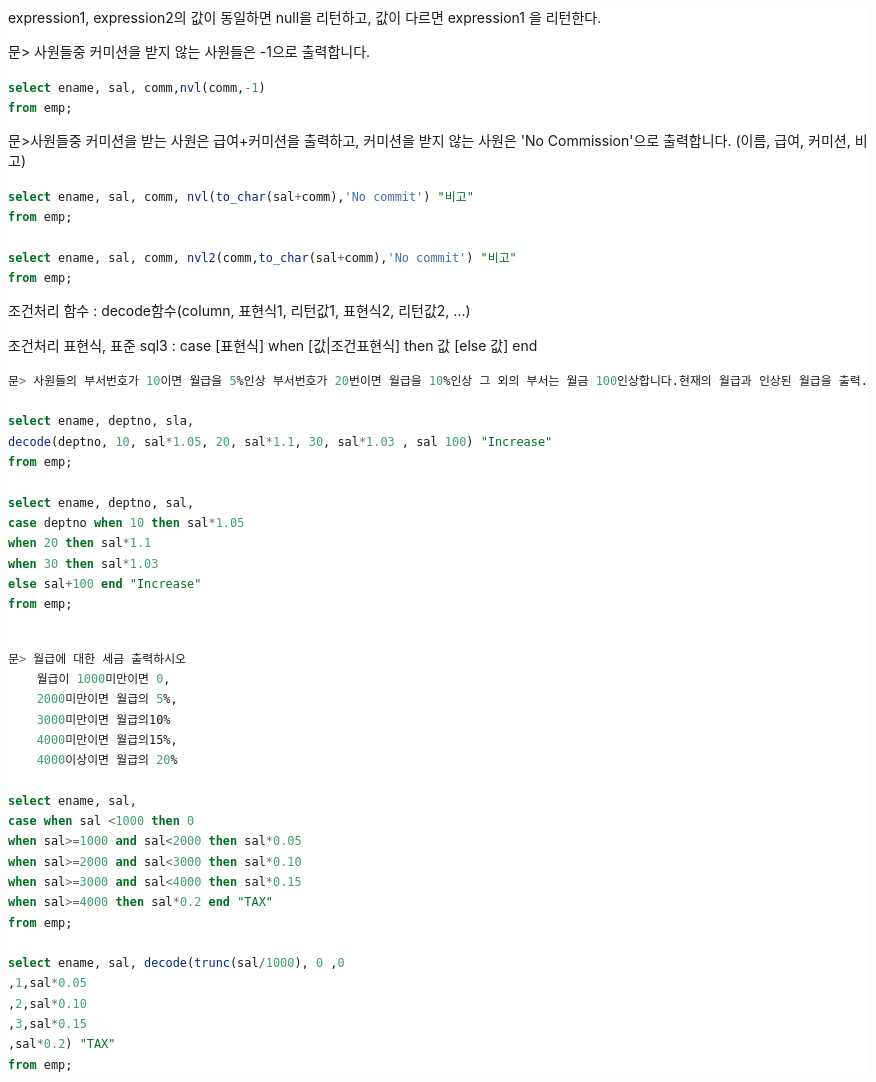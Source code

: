 expression1, expression2의 값이 동일하면 null을 리턴하고, 값이 다르면 expression1 을 리턴한다.



문> 사원들중 커미션을 받지 않는 사원들은 -1으로 출력합니다.

```sql
select ename, sal, comm,nvl(comm,-1)
from emp;
```

문>사원들중 커미션을 받는 사원은 급여+커미션을 출력하고, 커미션을 받지 않는 사원은 'No Commission'으로 출력합니다. (이름, 급여, 커미션, 비고)

```sql
select ename, sal, comm, nvl(to_char(sal+comm),'No commit') "비고"
from emp;

select ename, sal, comm, nvl2(comm,to_char(sal+comm),'No commit') "비고"
from emp;
```



조건처리 함수 : decode함수(column, 표현식1, 리턴값1, 표현식2, 리턴값2, ...)

조건처리 표현식, 표준 sql3 : case [표현식] when [값|조건표현식]  then 값 [else 값] end



```sql
문> 사원들의 부서번호가 10이면 월급을 5%인상 부서번호가 20번이면 월급을 10%인상 그 외의 부서는 월금 100인상합니다.현재의 월급과 인상된 월급을 출력.

select ename, deptno, sla,
decode(deptno, 10, sal*1.05, 20, sal*1.1, 30, sal*1.03 , sal 100) "Increase"
from emp;

select ename, deptno, sal,
case deptno when 10 then sal*1.05
when 20 then sal*1.1
when 30 then sal*1.03 
else sal+100 end "Increase"
from emp;
    
```



```sql
문> 월급에 대한 세금 출력하시오
    월급이 1000미만이면 0,  
    2000미만이면 월급의 5%, 
    3000미만이면 월급의10%
    4000미만이면 월급의15%, 
    4000이상이면 월급의 20%

select ename, sal,
case when sal <1000 then 0
when sal>=1000 and sal<2000 then sal*0.05
when sal>=2000 and sal<3000 then sal*0.10
when sal>=3000 and sal<4000 then sal*0.15
when sal>=4000 then sal*0.2 end "TAX"
from emp;

select ename, sal, decode(trunc(sal/1000), 0 ,0
,1,sal*0.05
,2,sal*0.10
,3,sal*0.15
,sal*0.2) "TAX"
from emp;
```
